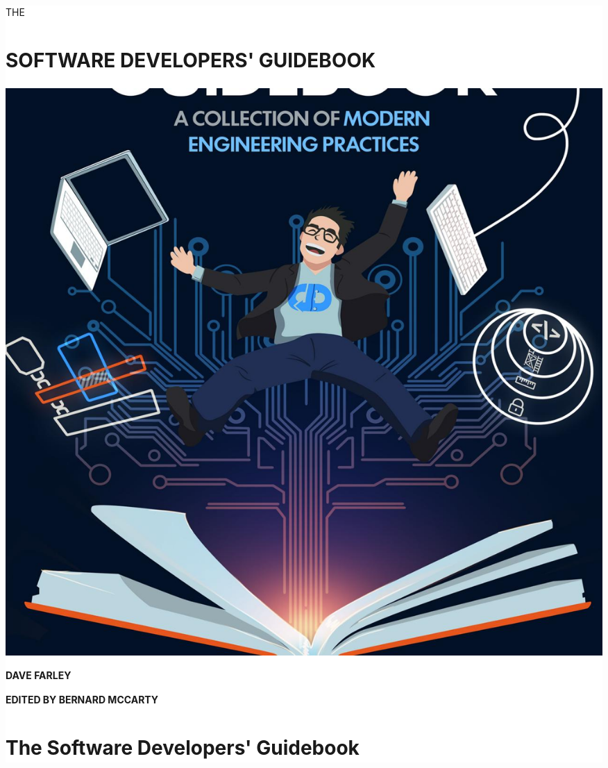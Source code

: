 THE

# SOFTWARE DEVELOPERS' GUIDEBOOK

![](_page_0_Picture_2.jpeg)

**DAVE FARLEY** 

**EDITED BY BERNARD MCCARTY** 

# **The Software Developers' Guidebook**
